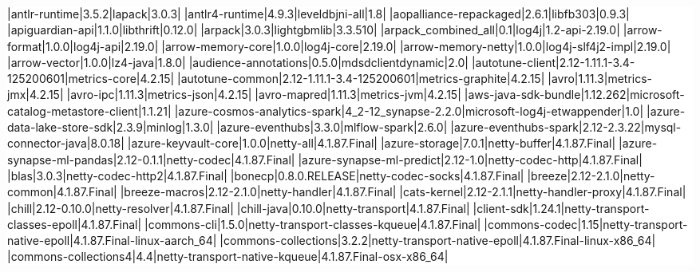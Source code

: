 |antlr-runtime|3.5.2|lapack|3.0.3|
|antlr4-runtime|4.9.3|leveldbjni-all|1.8|
|aopalliance-repackaged|2.6.1|libfb303|0.9.3|
|apiguardian-api|1.1.0|libthrift|0.12.0|
|arpack|3.0.3|lightgbmlib|3.3.510|
|arpack_combined_all|0.1|log4j|1.2-api-2.19.0|
|arrow-format|1.0.0|log4j-api|2.19.0|
|arrow-memory-core|1.0.0|log4j-core|2.19.0|
|arrow-memory-netty|1.0.0|log4j-slf4j2-impl|2.19.0|
|arrow-vector|1.0.0|lz4-java|1.8.0|
|audience-annotations|0.5.0|mdsdclientdynamic|2.0|
|autotune-client|2.12-1.11.1-3.4-125200601|metrics-core|4.2.15|
|autotune-common|2.12-1.11.1-3.4-125200601|metrics-graphite|4.2.15|
|avro|1.11.3|metrics-jmx|4.2.15|
|avro-ipc|1.11.3|metrics-json|4.2.15|
|avro-mapred|1.11.3|metrics-jvm|4.2.15|
|aws-java-sdk-bundle|1.12.262|microsoft-catalog-metastore-client|1.1.21|
|azure-cosmos-analytics-spark|4_2-12_synapse-2.2.0|microsoft-log4j-etwappender|1.0|
|azure-data-lake-store-sdk|2.3.9|minlog|1.3.0|
|azure-eventhubs|3.3.0|mlflow-spark|2.6.0|
|azure-eventhubs-spark|2.12-2.3.22|mysql-connector-java|8.0.18|
|azure-keyvault-core|1.0.0|netty-all|4.1.87.Final|
|azure-storage|7.0.1|netty-buffer|4.1.87.Final|
|azure-synapse-ml-pandas|2.12-0.1.1|netty-codec|4.1.87.Final|
|azure-synapse-ml-predict|2.12-1.0|netty-codec-http|4.1.87.Final|
|blas|3.0.3|netty-codec-http2|4.1.87.Final|
|bonecp|0.8.0.RELEASE|netty-codec-socks|4.1.87.Final|
|breeze|2.12-2.1.0|netty-common|4.1.87.Final|
|breeze-macros|2.12-2.1.0|netty-handler|4.1.87.Final|
|cats-kernel|2.12-2.1.1|netty-handler-proxy|4.1.87.Final|
|chill|2.12-0.10.0|netty-resolver|4.1.87.Final|
|chill-java|0.10.0|netty-transport|4.1.87.Final|
|client-sdk|1.24.1|netty-transport-classes-epoll|4.1.87.Final|
|commons-cli|1.5.0|netty-transport-classes-kqueue|4.1.87.Final|
|commons-codec|1.15|netty-transport-native-epoll|4.1.87.Final-linux-aarch_64|
|commons-collections|3.2.2|netty-transport-native-epoll|4.1.87.Final-linux-x86_64|
|commons-collections4|4.4|netty-transport-native-kqueue|4.1.87.Final-osx-x86_64|